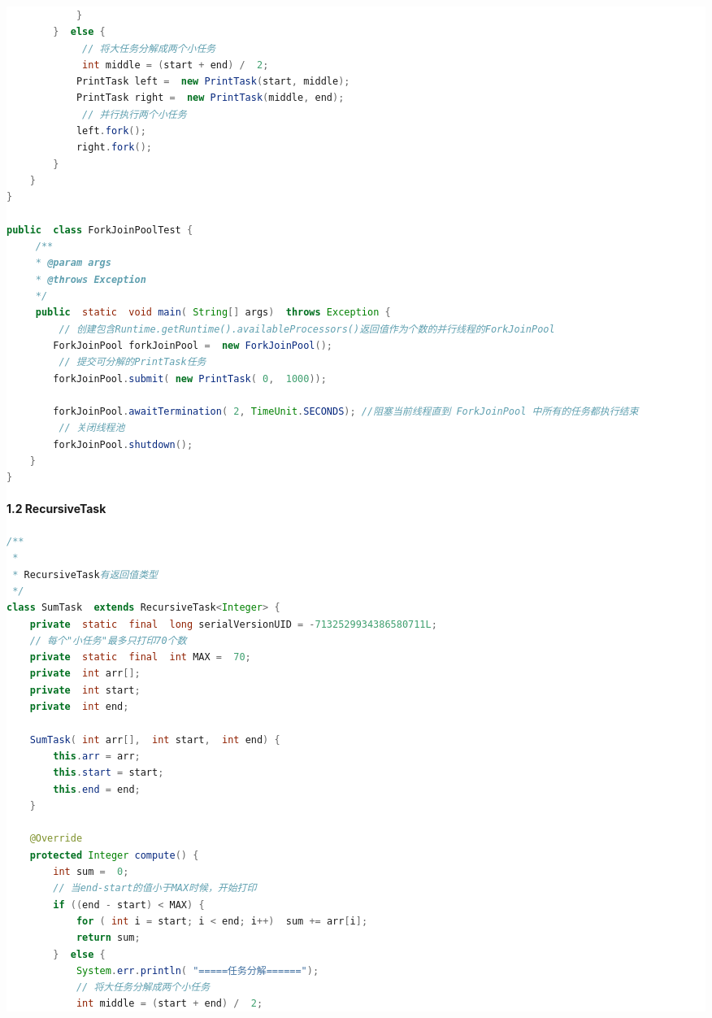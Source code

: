 ```java
            }    
        }  else {    
             // 将大任务分解成两个小任务    
             int middle = (start + end) /  2;    
            PrintTask left =  new PrintTask(start, middle);    
            PrintTask right =  new PrintTask(middle, end);    
             // 并行执行两个小任务    
            left.fork();    
            right.fork();    
        }    
    }    
}    
    
public  class ForkJoinPoolTest {    
     /**  
     * @param args  
     * @throws Exception  
     */    
     public  static  void main( String[] args)  throws Exception {    
         // 创建包含Runtime.getRuntime().availableProcessors()返回值作为个数的并行线程的ForkJoinPool    
        ForkJoinPool forkJoinPool =  new ForkJoinPool();    
         // 提交可分解的PrintTask任务    
        forkJoinPool.submit( new PrintTask( 0,  1000));    
        
        forkJoinPool.awaitTermination( 2, TimeUnit.SECONDS); //阻塞当前线程直到 ForkJoinPool 中所有的任务都执行结束    
         // 关闭线程池    
        forkJoinPool.shutdown();    
    }
}
```

#### 1.2 RecursiveTask

```java
/**
 * 
 * RecursiveTask有返回值类型
 */
class SumTask  extends RecursiveTask<Integer> {
    private  static  final  long serialVersionUID = -7132529934386580711L;
    // 每个"小任务"最多只打印70个数
    private  static  final  int MAX =  70;
    private  int arr[];
    private  int start;
    private  int end;

    SumTask( int arr[],  int start,  int end) {
        this.arr = arr;
        this.start = start;
        this.end = end;
    }

    @Override
    protected Integer compute() {
        int sum =  0;
        // 当end-start的值小于MAX时候，开始打印
        if ((end - start) < MAX) {
            for ( int i = start; i < end; i++)  sum += arr[i];
            return sum;
        }  else {
            System.err.println( "=====任务分解======");
            // 将大任务分解成两个小任务
            int middle = (start + end) /  2;
```